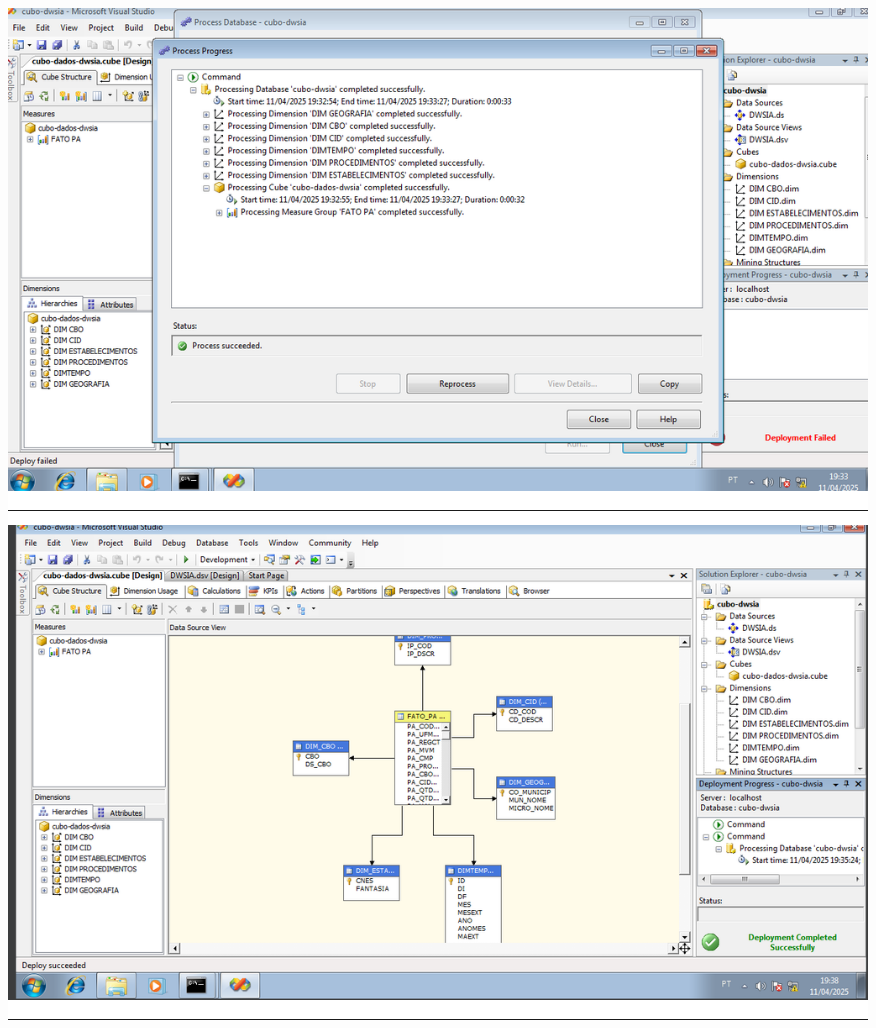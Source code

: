 
![center](/fotos/p20-1-proceso%20de%20deploy-implantação.png)

---

![center](/fotos/p20-2-proceso%20de%20deploy-implantação.png)

---
